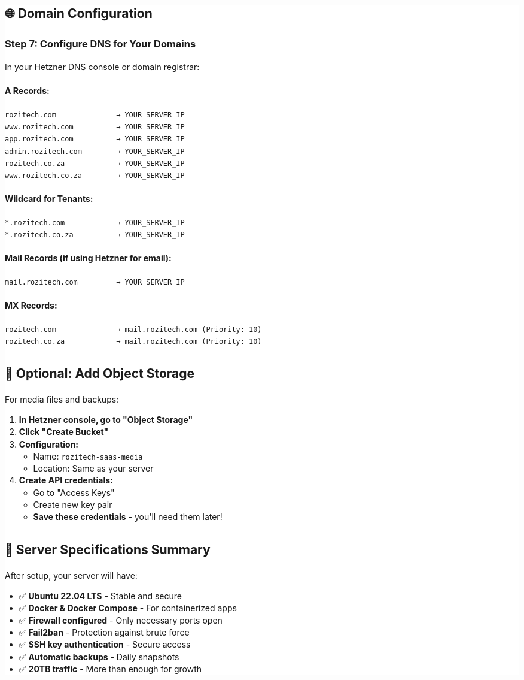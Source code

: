 ## 🌐 Domain Configuration

### Step 7: Configure DNS for Your Domains

In your Hetzner DNS console or domain registrar:

#### **A Records:**
```
rozitech.com              → YOUR_SERVER_IP
www.rozitech.com          → YOUR_SERVER_IP
app.rozitech.com          → YOUR_SERVER_IP
admin.rozitech.com        → YOUR_SERVER_IP
rozitech.co.za            → YOUR_SERVER_IP
www.rozitech.co.za        → YOUR_SERVER_IP
```

#### **Wildcard for Tenants:**
```
*.rozitech.com            → YOUR_SERVER_IP
*.rozitech.co.za          → YOUR_SERVER_IP
```

#### **Mail Records (if using Hetzner for email):**
```
mail.rozitech.com         → YOUR_SERVER_IP
```

#### **MX Records:**
```
rozitech.com              → mail.rozitech.com (Priority: 10)
rozitech.co.za            → mail.rozitech.com (Priority: 10)
```

## 💾 Optional: Add Object Storage

For media files and backups:

1. **In Hetzner console, go to "Object Storage"**
2. **Click "Create Bucket"**
3. **Configuration:**
   - Name: `rozitech-saas-media`
   - Location: Same as your server
4. **Create API credentials:**
   - Go to "Access Keys"
   - Create new key pair
   - **Save these credentials** - you'll need them later!

## 🔧 Server Specifications Summary

After setup, your server will have:

- ✅ **Ubuntu 22.04 LTS** - Stable and secure
- ✅ **Docker & Docker Compose** - For containerized apps
- ✅ **Firewall configured** - Only necessary ports open
- ✅ **Fail2ban** - Protection against brute force
- ✅ **SSH key authentication** - Secure access
- ✅ **Automatic backups** - Daily snapshots
- ✅ **20TB traffic** - More than enough for growth

